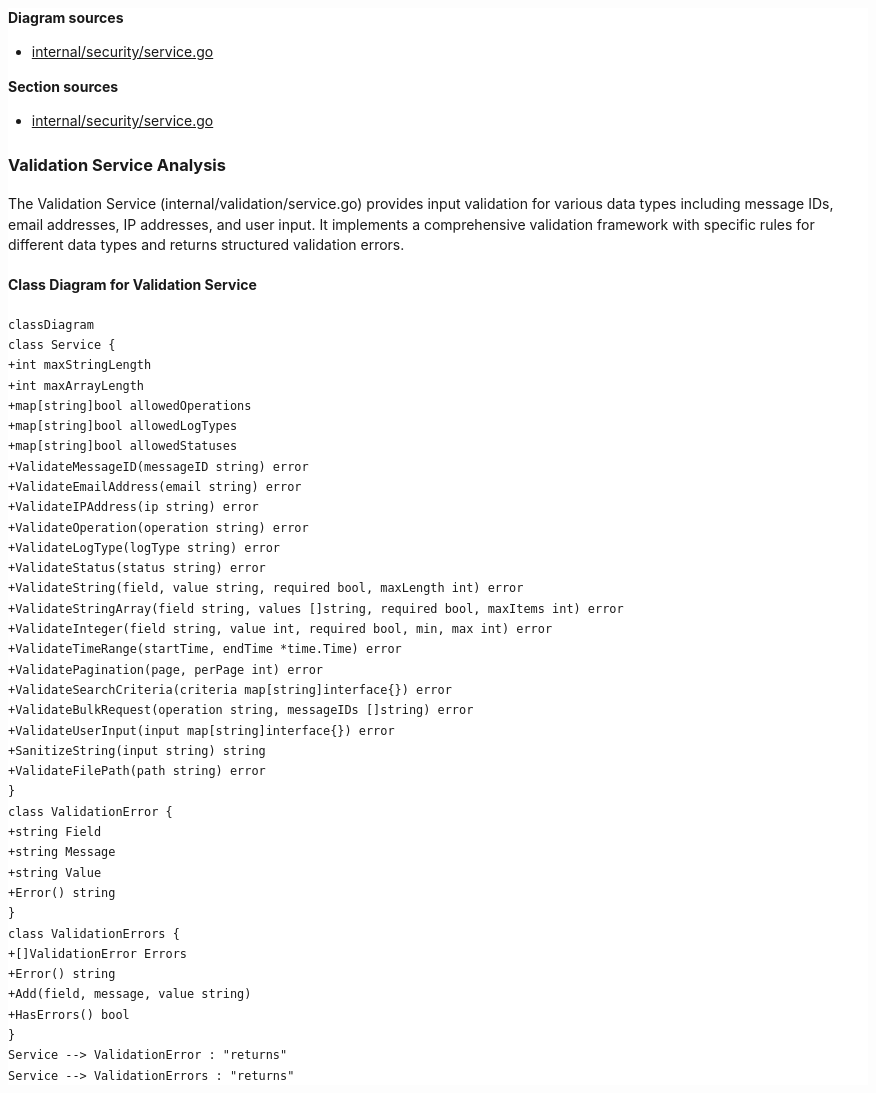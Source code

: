 **Diagram sources**
- [internal/security/service.go](file://internal/security/service.go#L15-L100)

**Section sources**
- [internal/security/service.go](file://internal/security/service.go#L1-L425)

### Validation Service Analysis
The Validation Service (internal/validation/service.go) provides input validation for various data types including message IDs, email addresses, IP addresses, and user input. It implements a comprehensive validation framework with specific rules for different data types and returns structured validation errors.

#### Class Diagram for Validation Service

```mermaid
classDiagram
class Service {
+int maxStringLength
+int maxArrayLength
+map[string]bool allowedOperations
+map[string]bool allowedLogTypes
+map[string]bool allowedStatuses
+ValidateMessageID(messageID string) error
+ValidateEmailAddress(email string) error
+ValidateIPAddress(ip string) error
+ValidateOperation(operation string) error
+ValidateLogType(logType string) error
+ValidateStatus(status string) error
+ValidateString(field, value string, required bool, maxLength int) error
+ValidateStringArray(field string, values []string, required bool, maxItems int) error
+ValidateInteger(field string, value int, required bool, min, max int) error
+ValidateTimeRange(startTime, endTime *time.Time) error
+ValidatePagination(page, perPage int) error
+ValidateSearchCriteria(criteria map[string]interface{}) error
+ValidateBulkRequest(operation string, messageIDs []string) error
+ValidateUserInput(input map[string]interface{}) error
+SanitizeString(input string) string
+ValidateFilePath(path string) error
}
class ValidationError {
+string Field
+string Message
+string Value
+Error() string
}
class ValidationErrors {
+[]ValidationError Errors
+Error() string
+Add(field, message, value string)
+HasErrors() bool
}
Service --> ValidationError : "returns"
Service --> ValidationErrors : "returns"
```
